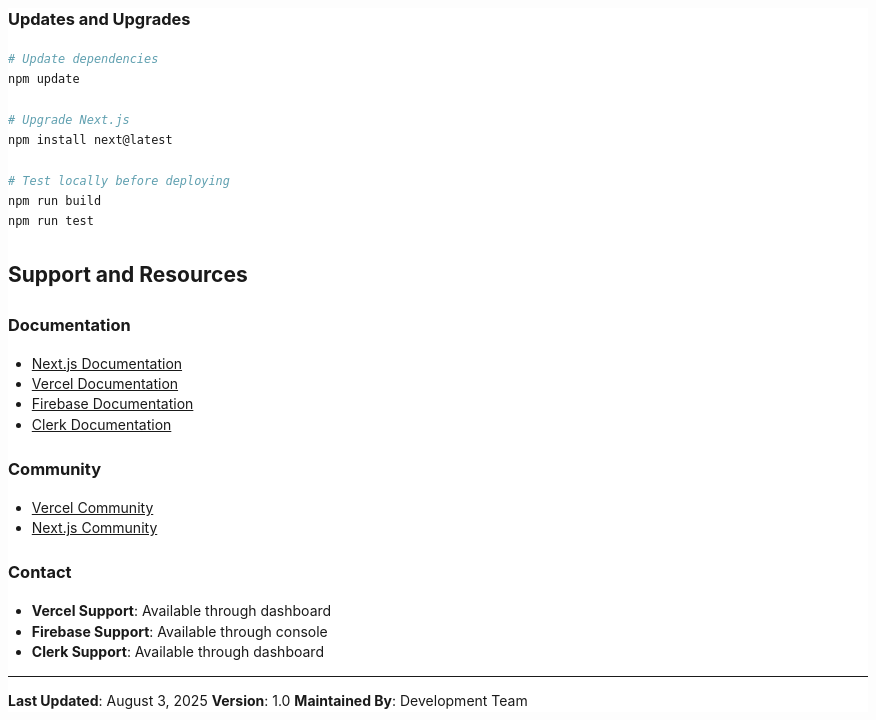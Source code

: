 ### Updates and Upgrades
```bash
# Update dependencies
npm update

# Upgrade Next.js
npm install next@latest

# Test locally before deploying
npm run build
npm run test
```

## Support and Resources

### Documentation
- [Next.js Documentation](https://nextjs.org/docs)
- [Vercel Documentation](https://vercel.com/docs)
- [Firebase Documentation](https://firebase.google.com/docs)
- [Clerk Documentation](https://clerk.com/docs)

### Community
- [Vercel Community](https://github.com/vercel/vercel/discussions)
- [Next.js Community](https://github.com/vercel/next.js/discussions)

### Contact
- **Vercel Support**: Available through dashboard
- **Firebase Support**: Available through console
- **Clerk Support**: Available through dashboard

---

**Last Updated**: August 3, 2025
**Version**: 1.0
**Maintained By**: Development Team 